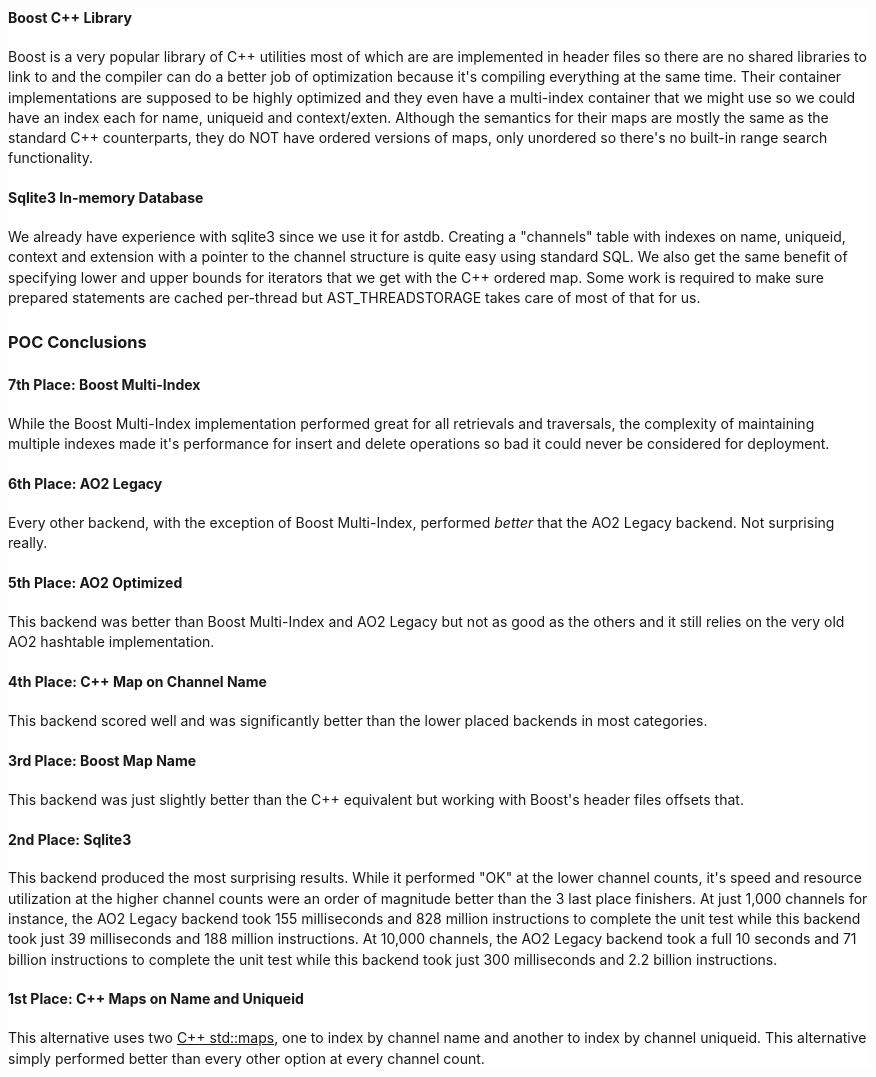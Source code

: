 #### **Boost C++ Library**

Boost is a very popular library of C++ utilities most of which are are implemented in header files so there are no shared libraries to link to and the compiler can do a better job of optimization because it's compiling everything at the same time. Their container implementations are supposed to be highly optimized and they even have a multi-index container that we might use so we could have an index each for name, uniqueid and context/exten. Although the semantics for their maps are mostly the same as the standard C++ counterparts, they do NOT have ordered versions of maps, only unordered so there's no built-in range search functionality.

#### **Sqlite3 In-memory Database**

We already have experience with sqlite3 since we use it for astdb. Creating a "channels" table with indexes on name, uniqueid, context and extension with a pointer to the channel structure is quite easy using standard SQL. We also get the same benefit of specifying lower and upper bounds for iterators that we get with the C++ ordered map. Some work is required to make sure prepared statements are cached per-thread but AST_THREADSTORAGE takes care of most of that for us.

### **POC Conclusions**

#### **7th Place: Boost Multi-Index**

While the Boost Multi-Index implementation performed great for all retrievals and traversals, the complexity of maintaining multiple indexes made it's performance for insert and delete operations so bad it could never be considered for deployment.

#### **6th Place: AO2 Legacy**

Every other backend, with the exception of Boost Multi-Index, performed *better* that the AO2 Legacy backend.  Not surprising really.

#### **5th Place: AO2 Optimized**

This backend was better than Boost Multi-Index and AO2 Legacy but not as good as the others and it still relies on the very old AO2 hashtable implementation.

#### **4th Place: C++ Map on Channel Name**

This backend scored well and was significantly better than the lower placed backends in most categories.

#### **3rd Place: Boost Map Name**

This backend was just slightly better than the C++ equivalent but working with Boost's header files offsets that.

#### **2nd Place: Sqlite3**

This backend produced the most surprising results.  While it performed "OK" at the lower channel counts, it's speed and resource utilization at the higher channel counts were an order of magnitude better than the 3 last place finishers.  At just 1,000 channels for instance, the AO2 Legacy backend took 155 milliseconds and 828 million instructions to complete the unit test while this backend took just 39 milliseconds and 188 million instructions.  At 10,000 channels, the AO2 Legacy backend took a full 10 seconds and 71 billion instructions to complete the unit test while this backend took just 300 milliseconds and 2.2 billion instructions. 

#### **1st Place: C++ Maps on Name and Uniqueid**

This alternative uses two [C++ std::maps](#c-stdmap), one to index by channel name and another to index by channel uniqueid.  This alternative simply performed better than every other option at every channel count.

